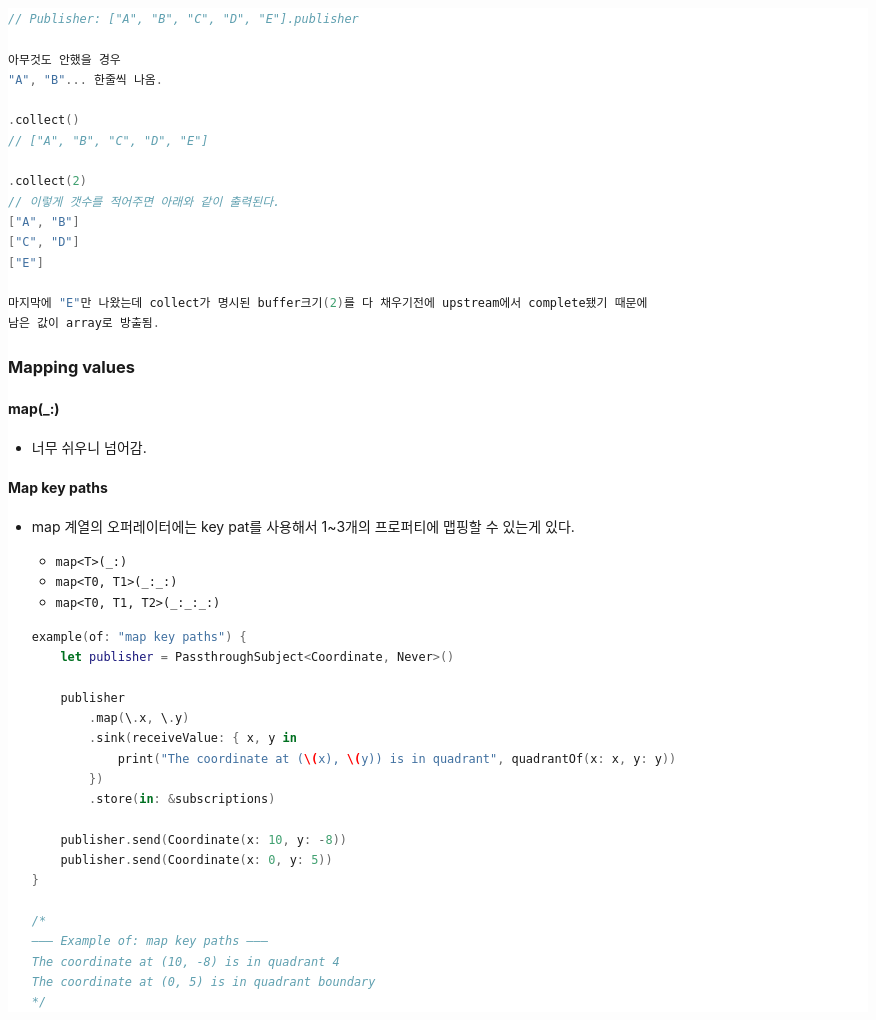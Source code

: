 ```swift
// Publisher: ["A", "B", "C", "D", "E"].publisher

아무것도 안했을 경우
"A", "B"... 한줄씩 나옴.

.collect()
// ["A", "B", "C", "D", "E"]

.collect(2)
// 이렇게 갯수를 적어주면 아래와 같이 출력된다.
["A", "B"]
["C", "D"]
["E"]

마지막에 "E"만 나왔는데 collect가 명시된 buffer크기(2)를 다 채우기전에 upstream에서 complete됐기 때문에
남은 값이 array로 방출됨.

```



### Mapping values

#### map(_:)

- 너무 쉬우니 넘어감.

#### Map key paths

- map 계열의 오퍼레이터에는 key pat를 사용해서 1~3개의 프로퍼티에 맵핑할 수 있는게 있다.
  - `map<T>(_:)`
  - `map<T0, T1>(_:_:)`
  - `map<T0, T1, T2>(_:_:_:)`

  ```swift
  example(of: "map key paths") {
      let publisher = PassthroughSubject<Coordinate, Never>()

      publisher
          .map(\.x, \.y)
          .sink(receiveValue: { x, y in
              print("The coordinate at (\(x), \(y)) is in quadrant", quadrantOf(x: x, y: y))
          })
          .store(in: &subscriptions)

      publisher.send(Coordinate(x: 10, y: -8))
      publisher.send(Coordinate(x: 0, y: 5))
  }

  /*
  ——— Example of: map key paths ———
  The coordinate at (10, -8) is in quadrant 4
  The coordinate at (0, 5) is in quadrant boundary
  */
  ```
